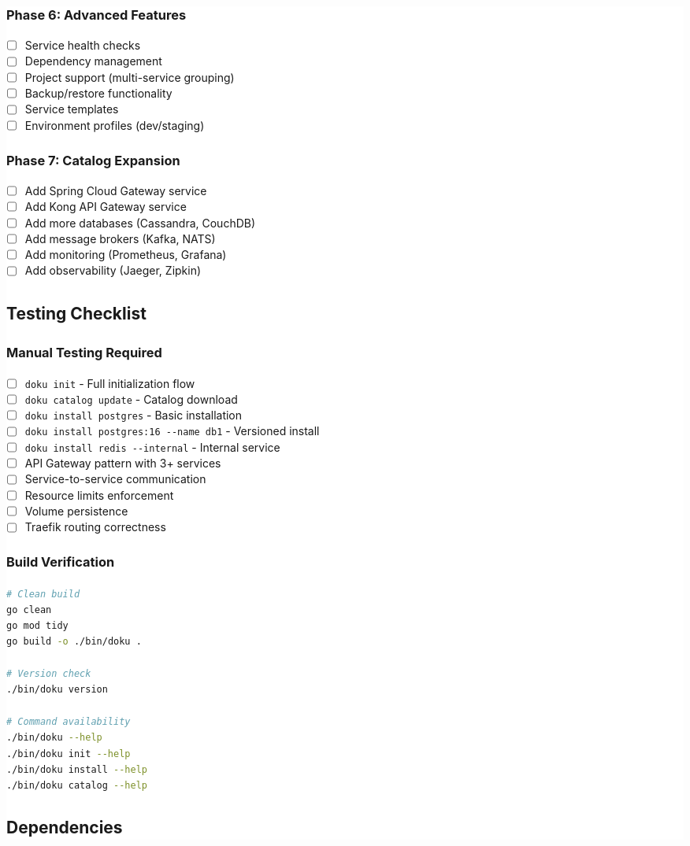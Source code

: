 ### Phase 6: Advanced Features
- [ ] Service health checks
- [ ] Dependency management
- [ ] Project support (multi-service grouping)
- [ ] Backup/restore functionality
- [ ] Service templates
- [ ] Environment profiles (dev/staging)

### Phase 7: Catalog Expansion
- [ ] Add Spring Cloud Gateway service
- [ ] Add Kong API Gateway service
- [ ] Add more databases (Cassandra, CouchDB)
- [ ] Add message brokers (Kafka, NATS)
- [ ] Add monitoring (Prometheus, Grafana)
- [ ] Add observability (Jaeger, Zipkin)

## Testing Checklist

### Manual Testing Required
- [ ] `doku init` - Full initialization flow
- [ ] `doku catalog update` - Catalog download
- [ ] `doku install postgres` - Basic installation
- [ ] `doku install postgres:16 --name db1` - Versioned install
- [ ] `doku install redis --internal` - Internal service
- [ ] API Gateway pattern with 3+ services
- [ ] Service-to-service communication
- [ ] Resource limits enforcement
- [ ] Volume persistence
- [ ] Traefik routing correctness

### Build Verification
```bash
# Clean build
go clean
go mod tidy
go build -o ./bin/doku .

# Version check
./bin/doku version

# Command availability
./bin/doku --help
./bin/doku init --help
./bin/doku install --help
./bin/doku catalog --help
```

## Dependencies
